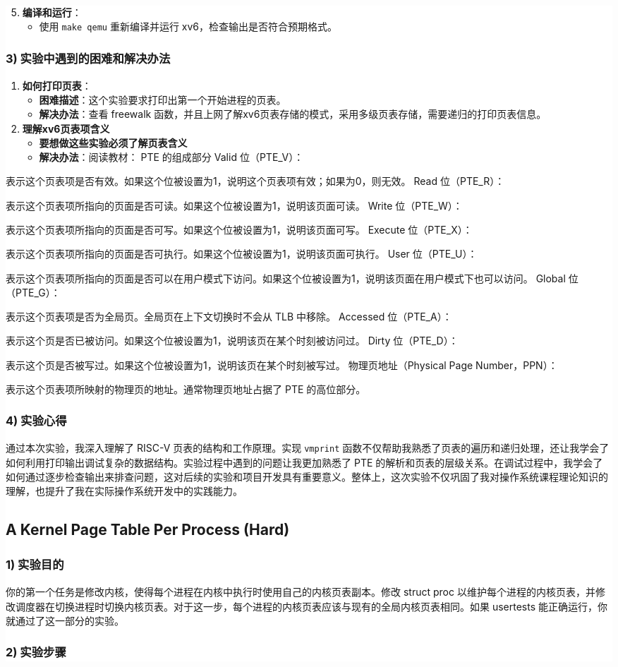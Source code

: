 5. **编译和运行**：
   - 使用 `make qemu` 重新编译并运行 xv6，检查输出是否符合预期格式。

### 3) 实验中遇到的困难和解决办法

1. **如何打印页表**：
   - **困难描述**：这个实验要求打印出第一个开始进程的页表。
   - **解决办法**：查看 freewalk 函数，并且上网了解xv6页表存储的模式，采用多级页表存储，需要递归的打印页表信息。
2. **理解xv6页表项含义**
   - **要想做这些实验必须了解页表含义**
   - **解决办法**：阅读教材：
PTE 的组成部分
Valid 位（PTE_V）：

表示这个页表项是否有效。如果这个位被设置为1，说明这个页表项有效；如果为0，则无效。
Read 位（PTE_R）：

表示这个页表项所指向的页面是否可读。如果这个位被设置为1，说明该页面可读。
Write 位（PTE_W）：

表示这个页表项所指向的页面是否可写。如果这个位被设置为1，说明该页面可写。
Execute 位（PTE_X）：

表示这个页表项所指向的页面是否可执行。如果这个位被设置为1，说明该页面可执行。
User 位（PTE_U）：

表示这个页表项所指向的页面是否可以在用户模式下访问。如果这个位被设置为1，说明该页面在用户模式下也可以访问。
Global 位（PTE_G）：

表示这个页表项是否为全局页。全局页在上下文切换时不会从 TLB 中移除。
Accessed 位（PTE_A）：

表示这个页是否已被访问。如果这个位被设置为1，说明该页在某个时刻被访问过。
Dirty 位（PTE_D）：

表示这个页是否被写过。如果这个位被设置为1，说明该页在某个时刻被写过。
物理页地址（Physical Page Number，PPN）：

表示这个页表项所映射的物理页的地址。通常物理页地址占据了 PTE 的高位部分。

### 4) 实验心得

通过本次实验，我深入理解了 RISC-V 页表的结构和工作原理。实现 `vmprint` 函数不仅帮助我熟悉了页表的遍历和递归处理，还让我学会了如何利用打印输出调试复杂的数据结构。实验过程中遇到的问题让我更加熟悉了 PTE 的解析和页表的层级关系。在调试过程中，我学会了如何通过逐步检查输出来排查问题，这对后续的实验和项目开发具有重要意义。整体上，这次实验不仅巩固了我对操作系统课程理论知识的理解，也提升了我在实际操作系统开发中的实践能力。

## A Kernel Page Table Per Process (Hard)

### 1) 实验目的

你的第一个任务是修改内核，使得每个进程在内核中执行时使用自己的内核页表副本。修改 struct proc 以维护每个进程的内核页表，并修改调度器在切换进程时切换内核页表。对于这一步，每个进程的内核页表应该与现有的全局内核页表相同。如果 usertests 能正确运行，你就通过了这一部分的实验。

### 2) 实验步骤
